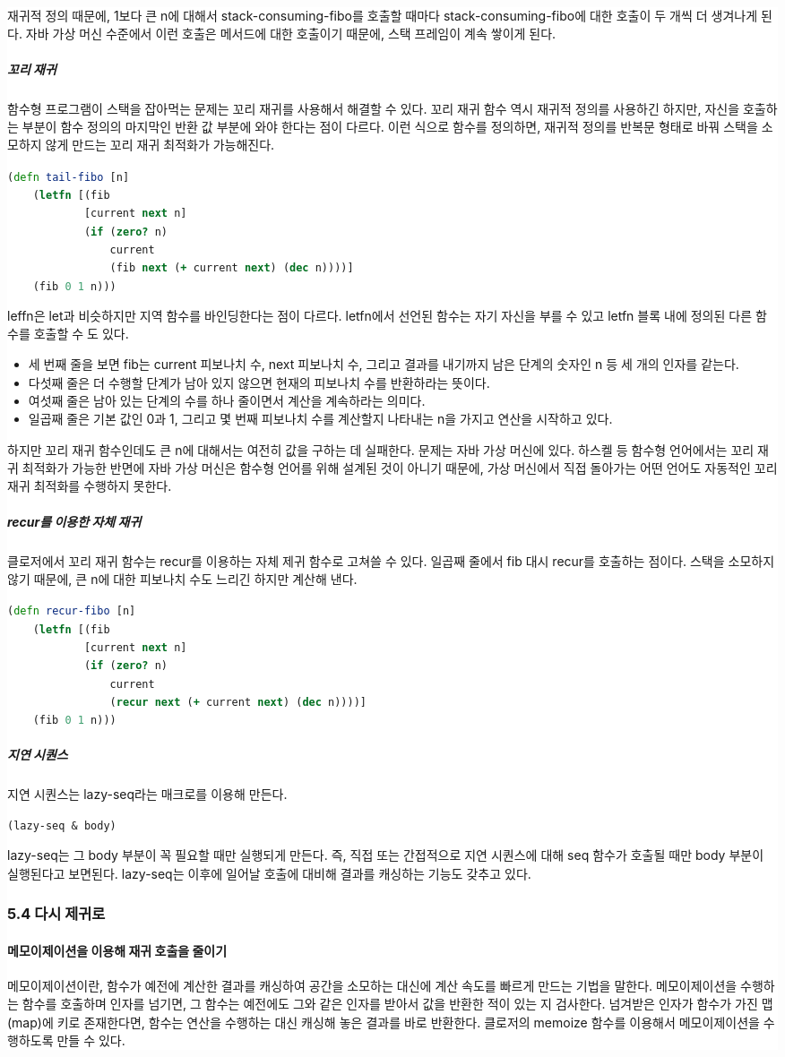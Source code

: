 재귀적 정의 때문에, 1보다 큰 n에 대해서 stack-consuming-fibo를 호출할 때마다 stack-consuming-fibo에 대한 호출이 두 개씩 더 생겨나게 된다. 자바 가상 머신 수준에서 이런 호출은 메서드에 대한 호출이기 때문에, 스택 프레임이 계속 쌓이게 된다.

##### 꼬리 재귀
함수형 프로그램이 스택을 잡아먹는 문제는 꼬리 재귀를 사용해서 해결할 수 있다. 꼬리 재귀 함수 역시 재귀적 정의를 사용하긴 하지만, 자신을 호출하는 부분이 함수 정의의 마지막인 반환 값 부분에 와야 한다는 점이 다르다. 이런 식으로 함수를 정의하면, 재귀적 정의를 반복문 형태로 바꿔 스택을 소모하지 않게 만드는 꼬리 재귀 최적화가 가능해진다.

```clj
(defn tail-fibo [n]
    (letfn [(fib
            [current next n]
            (if (zero? n)
                current
                (fib next (+ current next) (dec n))))]
    (fib 0 1 n)))
```

leffn은 let과 비슷하지만 지역 함수를 바인딩한다는 점이 다르다. letfn에서 선언된 함수는 자기 자신을 부를 수 있고 letfn 블록 내에 정의된 다른 함수를 호출할 수 도 있다.

- 세 번째 줄을 보면 fib는 current 피보나치 수, next 피보나치 수, 그리고 결과를 내기까지 남은 단계의 숫자인 n 등 세 개의 인자를 같는다.
- 다섯째 줄은 더 수행할 단계가 남아 있지 않으면 현재의 피보나치 수를 반환하라는 뜻이다.
- 여섯째 줄은 남아 있는 단계의 수를 하나 줄이면서 계산을 계속하라는 의미다.
- 일곱째 줄은 기본 값인 0과 1, 그리고 몇 번째 피보나치 수를 계산할지 나타내는 n을 가지고 연산을 시작하고 있다.

하지만 꼬리 재귀 함수인데도 큰 n에 대해서는 여전히 값을 구하는 데 실패한다. 문제는 자바 가상 머신에 있다. 하스켈 등 함수형 언어에서는 꼬리 재귀 최적화가 가능한 반면에 자바 가상 머신은 함수형 언어를 위해 설계된 것이 아니기 때문에, 가상 머신에서 직접 돌아가는 어떤 언어도 자동적인 꼬리 재귀 최적화를 수행하지 못한다.

##### recur를 이용한 자체 재귀
클로저에서 꼬리 재귀 함수는 recur를 이용하는 자체 제귀 함수로 고쳐쓸 수 있다. 일곱째 줄에서 fib 대시 recur를 호출하는 점이다.
스택을 소모하지 않기 때문에, 큰 n에 대한 피보나치 수도 느리긴 하지만 계산해 낸다.

```clj
(defn recur-fibo [n]
    (letfn [(fib
            [current next n]
            (if (zero? n)
                current
                (recur next (+ current next) (dec n))))]
    (fib 0 1 n)))
```

##### 지연 시퀀스
지연 시퀀스는 lazy-seq라는 매크로를 이용해 만든다.

```
(lazy-seq & body)
```

lazy-seq는 그 body 부분이 꼭 필요할 때만 실행되게 만든다. 즉, 직접 또는 간접적으로 지연 시퀀스에 대해 seq 함수가 호출될 때만 body 부분이 실행된다고 보면된다. lazy-seq는 이후에 일어날 호출에 대비해 결과를 캐싱하는 기능도 갖추고 있다. 

### 5.4 다시 제귀로
#### 메모이제이션을 이용해 재귀 호출을 줄이기
메모이제이션이란, 함수가 예전에 계산한 결과를 캐싱하여 공간을 소모하는 대신에 계산 속도를 빠르게 만드는 기법을 말한다. 메모이제이션을 수행하는 함수를 호출하며 인자를 넘기면, 그 함수는 예전에도 그와 같은 인자를 받아서 값을 반환한 적이 있는 지 검사한다. 넘겨받은 인자가 함수가 가진 맵(map)에 키로 존재한다면, 함수는 연산을 수행하는 대신 캐싱해 놓은 결과를 바로 반환한다. 클로저의 memoize 함수를 이용해서 메모이제이션을 수행하도록 만들 수 있다.